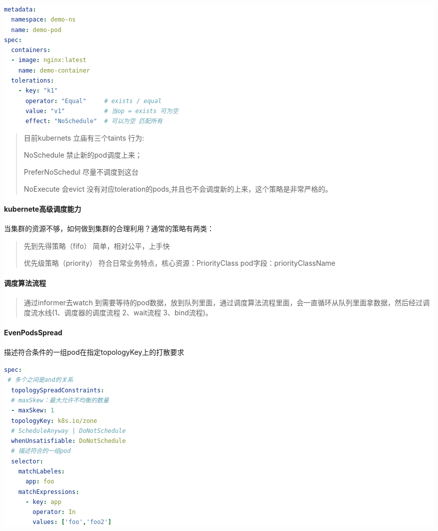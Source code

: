 ```yaml
metadata:
  namespace: demo-ns
  name: demo-pod
spec:
  containers:
  - image: nginx:latest
    name: demo-container
  tolerations:
    - key: "k1"
      operator: "Equal"     # exists / equal
      value: "v1"           # 当op = exists 可为空
      effect: "NoSchedule"  # 可以为空 匹配所有
```
> 目前kubernets 立庙有三个taints 行为:
> 
> NoSchedule 禁止新的pod调度上来；
> 
> PreferNoSchedul 尽量不调度到这台
> 
> NoExecute 会evict 没有对应toleration的pods,并且也不会调度新的上来，这个策略是非常严格的。

#### kubernete高级调度能力
当集群的资源不够，如何做到集群的合理利用？通常的策略有两类：
> 先到先得策略（fifo） 简单，相对公平，上手快
> 
> 优先级策略（priority） 符合日常业务特点，核心资源：PriorityClass pod字段：priorityClassName


#### 调度算法流程
> 通过informer去watch 到需要等待的pod数据，放到队列里面，通过调度算法流程里面，会一直循环从队列里面拿数据，然后经过调度流水线(1、调度器的调度流程 2、wait流程 3、bind流程)。

#### EvenPodsSpread
描述符合条件的一组pod在指定topologyKey上的打散要求
```yaml
spec:
 # 多个之间是and的关系
  topologySpreadConstraints:
  # maxSkew：最大允许不均衡的数量
  - maxSkew: 1
  topologyKey: k8s.io/zone
  # ScheduleAnyway | DoNotSchedule
  whenUnsatisfiable: DoNotSchedule  
  # 描述符合的一组pod
  selector:
    matchLabeles:
      app: foo
    matchExpressions:
      - key: app
        operator: In
        values: ['foo','foo2']
```
